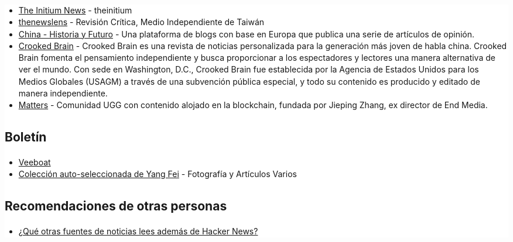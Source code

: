 - [The Initium News](https://theinitium.com/) - theinitium
- [thenewslens](https://www.thenewslens.com/) - Revisión Crítica, Medio Independiente de Taiwán
- [China - Historia y Futuro](https://www.chinese-future.org/) - Una plataforma de blogs con base en Europa que publica una serie de artículos de opinión.
- [Crooked Brain](https://www.wainao.me/) - Crooked Brain es una revista de noticias personalizada para la generación más joven de habla china. Crooked Brain fomenta el pensamiento independiente y busca proporcionar a los espectadores y lectores una manera alternativa de ver el mundo. Con sede en Washington, D.C., Crooked Brain fue establecida por la Agencia de Estados Unidos para los Medios Globales (USAGM) a través de una subvención pública especial, y todo su contenido es producido y editado de manera independiente.
- [Matters](https://matters.news/) - Comunidad UGG con contenido alojado en la blockchain, fundada por Jieping Zhang, ex director de End Media.

## Boletín

- [Veeboat](https://weizhou.substack.com/)
- [Colección auto-seleccionada de Yang Fei](http://www.999kg.com/) - Fotografía y Artículos Varios

## Recomendaciones de otras personas

- [¿Qué otras fuentes de noticias lees además de Hacker News?](https://news.ycombinator.com/item?id=36175315)
